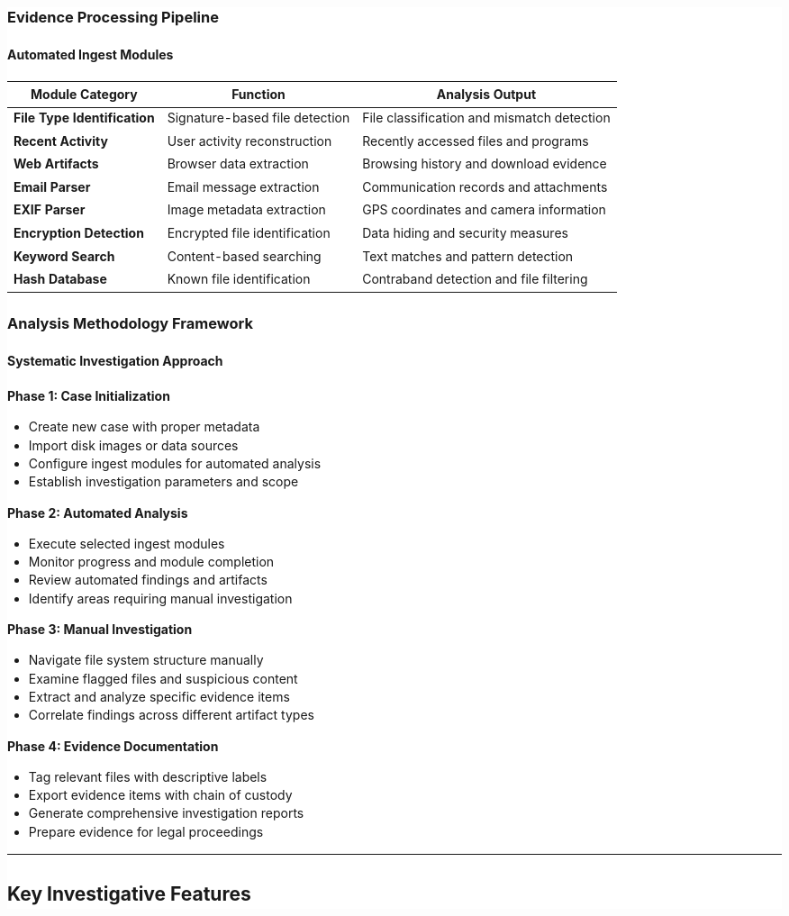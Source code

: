 ### Evidence Processing Pipeline

#### Automated Ingest Modules

| Module Category | Function | Analysis Output |
|----------------|----------|-----------------|
| **File Type Identification** | Signature-based file detection | File classification and mismatch detection |
| **Recent Activity** | User activity reconstruction | Recently accessed files and programs |
| **Web Artifacts** | Browser data extraction | Browsing history and download evidence |
| **Email Parser** | Email message extraction | Communication records and attachments |
| **EXIF Parser** | Image metadata extraction | GPS coordinates and camera information |
| **Encryption Detection** | Encrypted file identification | Data hiding and security measures |
| **Keyword Search** | Content-based searching | Text matches and pattern detection |
| **Hash Database** | Known file identification | Contraband detection and file filtering |

### Analysis Methodology Framework

#### Systematic Investigation Approach

**Phase 1: Case Initialization**
- Create new case with proper metadata
- Import disk images or data sources
- Configure ingest modules for automated analysis
- Establish investigation parameters and scope

**Phase 2: Automated Analysis**
- Execute selected ingest modules
- Monitor progress and module completion
- Review automated findings and artifacts
- Identify areas requiring manual investigation

**Phase 3: Manual Investigation**
- Navigate file system structure manually
- Examine flagged files and suspicious content
- Extract and analyze specific evidence items
- Correlate findings across different artifact types

**Phase 4: Evidence Documentation**
- Tag relevant files with descriptive labels
- Export evidence items with chain of custody
- Generate comprehensive investigation reports
- Prepare evidence for legal proceedings

---

## Key Investigative Features

